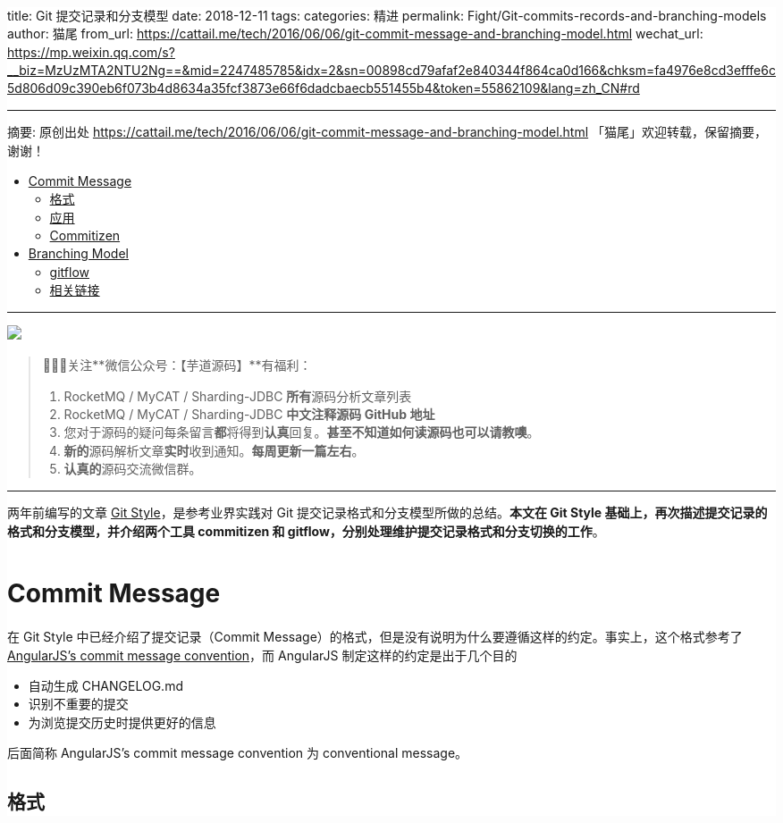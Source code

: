 title: Git 提交记录和分支模型
date: 2018-12-11
tags:
categories: 精进
permalink: Fight/Git-commits-records-and-branching-models
author: 猫尾
from_url: https://cattail.me/tech/2016/06/06/git-commit-message-and-branching-model.html
wechat_url: https://mp.weixin.qq.com/s?__biz=MzUzMTA2NTU2Ng==&mid=2247485785&idx=2&sn=00898cd79afaf2e840344f864ca0d166&chksm=fa4976e8cd3efffe6c5d806d09c390eb6f073b4d8634a35fcf3873e66f6dadcbaecb551455b4&token=55862109&lang=zh_CN#rd

-------

摘要: 原创出处 https://cattail.me/tech/2016/06/06/git-commit-message-and-branching-model.html 「猫尾」欢迎转载，保留摘要，谢谢！

- [Commit Message](http://www.iocoder.cn/Fight/Git-commits-records-and-branching-models/)
  - [格式](http://www.iocoder.cn/Fight/Git-commits-records-and-branching-models/)
  - [应用](http://www.iocoder.cn/Fight/Git-commits-records-and-branching-models/)
  - [Commitizen](http://www.iocoder.cn/Fight/Git-commits-records-and-branching-models/)
- [Branching Model](http://www.iocoder.cn/Fight/Git-commits-records-and-branching-models/)
  - [gitflow](http://www.iocoder.cn/Fight/Git-commits-records-and-branching-models/)
  - [相关链接](http://www.iocoder.cn/Fight/Git-commits-records-and-branching-models/)

-------

![](http://www.iocoder.cn/images/common/wechat_mp_2017_07_31.jpg)

> 🙂🙂🙂关注**微信公众号：【芋道源码】**有福利：
> 1. RocketMQ / MyCAT / Sharding-JDBC **所有**源码分析文章列表
> 2. RocketMQ / MyCAT / Sharding-JDBC **中文注释源码 GitHub 地址**
> 3. 您对于源码的疑问每条留言**都**将得到**认真**回复。**甚至不知道如何读源码也可以请教噢**。
> 4. **新的**源码解析文章**实时**收到通知。**每周更新一篇左右**。
> 5. **认真的**源码交流微信群。

-------

两年前编写的文章 [Git Style](https://cattail.me/tech/2013/08/21/git-style.html)，是参考业界实践对 Git 提交记录格式和分支模型所做的总结。**本文在 Git Style 基础上，再次描述提交记录的格式和分支模型，并介绍两个工具 commitizen 和 gitflow，分别处理维护提交记录格式和分支切换的工作**。

# Commit Message

在 Git Style 中已经介绍了提交记录（Commit Message）的格式，但是没有说明为什么要遵循这样的约定。事实上，这个格式参考了 [AngularJS’s commit message convention](https://github.com/angular/angular.js/blob/f3377da6a748007c11fde090890ee58fae4cefa5/CONTRIBUTING.md#commit)，而 AngularJS 制定这样的约定是出于几个目的

- 自动生成 CHANGELOG.md
- 识别不重要的提交
- 为浏览提交历史时提供更好的信息

后面简称 AngularJS’s commit message convention 为 conventional message。

## 格式
